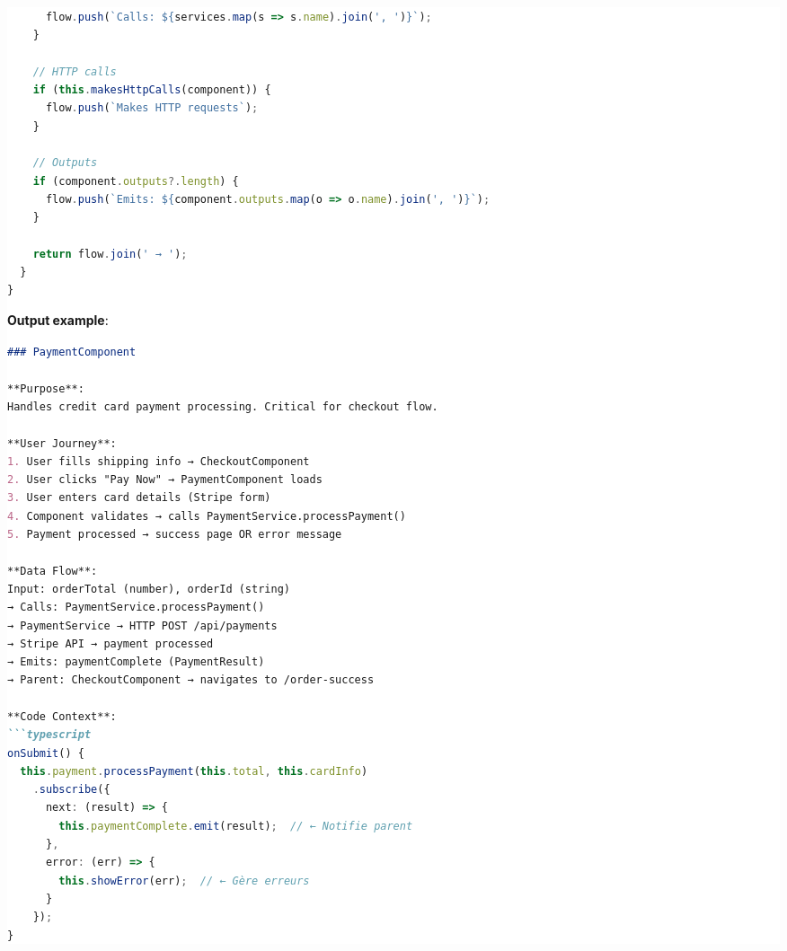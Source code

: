 ```typescript
      flow.push(`Calls: ${services.map(s => s.name).join(', ')}`);
    }

    // HTTP calls
    if (this.makesHttpCalls(component)) {
      flow.push(`Makes HTTP requests`);
    }

    // Outputs
    if (component.outputs?.length) {
      flow.push(`Emits: ${component.outputs.map(o => o.name).join(', ')}`);
    }

    return flow.join(' → ');
  }
}
```

**Output example**:
```markdown
### PaymentComponent

**Purpose**:
Handles credit card payment processing. Critical for checkout flow.

**User Journey**:
1. User fills shipping info → CheckoutComponent
2. User clicks "Pay Now" → PaymentComponent loads
3. User enters card details (Stripe form)
4. Component validates → calls PaymentService.processPayment()
5. Payment processed → success page OR error message

**Data Flow**:
Input: orderTotal (number), orderId (string)
→ Calls: PaymentService.processPayment()
→ PaymentService → HTTP POST /api/payments
→ Stripe API → payment processed
→ Emits: paymentComplete (PaymentResult)
→ Parent: CheckoutComponent → navigates to /order-success

**Code Context**:
```typescript
onSubmit() {
  this.payment.processPayment(this.total, this.cardInfo)
    .subscribe({
      next: (result) => {
        this.paymentComplete.emit(result);  // ← Notifie parent
      },
      error: (err) => {
        this.showError(err);  // ← Gère erreurs
      }
    });
}
```
